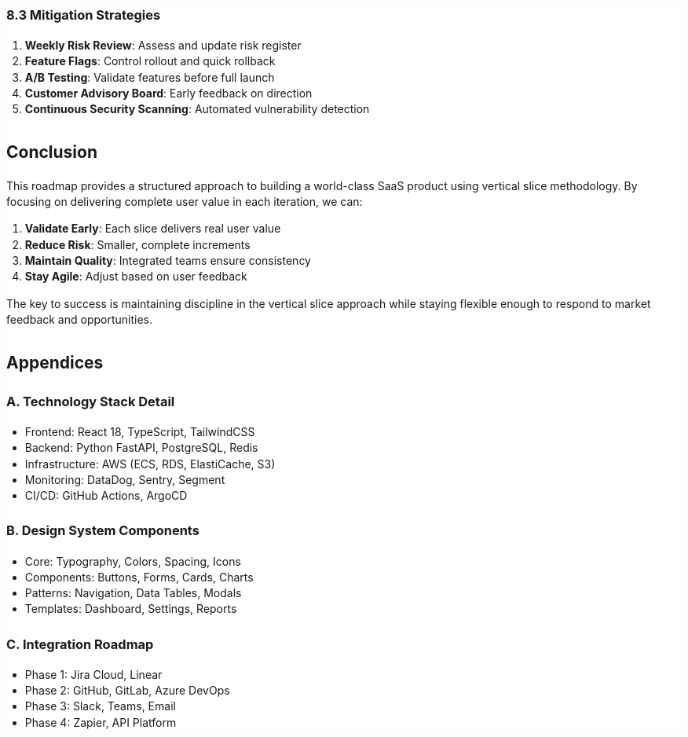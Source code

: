 ### 8.3 Mitigation Strategies

1. **Weekly Risk Review**: Assess and update risk register
2. **Feature Flags**: Control rollout and quick rollback
3. **A/B Testing**: Validate features before full launch
4. **Customer Advisory Board**: Early feedback on direction
5. **Continuous Security Scanning**: Automated vulnerability detection

## Conclusion

This roadmap provides a structured approach to building a world-class SaaS product using vertical slice methodology. By focusing on delivering complete user value in each iteration, we can:

1. **Validate Early**: Each slice delivers real user value
2. **Reduce Risk**: Smaller, complete increments
3. **Maintain Quality**: Integrated teams ensure consistency
4. **Stay Agile**: Adjust based on user feedback

The key to success is maintaining discipline in the vertical slice approach while staying flexible enough to respond to market feedback and opportunities.

## Appendices

### A. Technology Stack Detail
- Frontend: React 18, TypeScript, TailwindCSS
- Backend: Python FastAPI, PostgreSQL, Redis
- Infrastructure: AWS (ECS, RDS, ElastiCache, S3)
- Monitoring: DataDog, Sentry, Segment
- CI/CD: GitHub Actions, ArgoCD

### B. Design System Components
- Core: Typography, Colors, Spacing, Icons
- Components: Buttons, Forms, Cards, Charts
- Patterns: Navigation, Data Tables, Modals
- Templates: Dashboard, Settings, Reports

### C. Integration Roadmap
- Phase 1: Jira Cloud, Linear
- Phase 2: GitHub, GitLab, Azure DevOps
- Phase 3: Slack, Teams, Email
- Phase 4: Zapier, API Platform